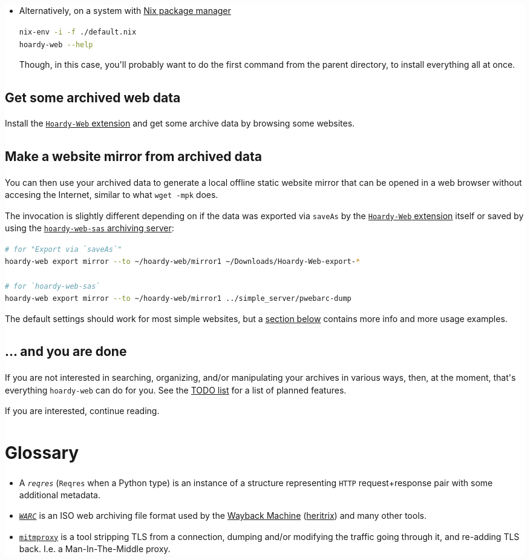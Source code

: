 - Alternatively, on a system with [Nix package manager](https://nixos.org/nix/)

  ``` bash
  nix-env -i -f ./default.nix
  hoardy-web --help
  ```

  Though, in this case, you'll probably want to do the first command from the parent directory, to install everything all at once.

## Get some archived web data

Install the [`Hoardy-Web` extension](../extension/) and get some archive data by browsing some websites.

## Make a website mirror from archived data

You can then use your archived data to generate a local offline static website mirror that can be opened in a web browser without accesing the Internet, similar to what `wget -mpk` does.

The invocation is slightly different depending on if the data was exported via `saveAs` by the [`Hoardy-Web` extension](../extension/) itself or saved by using the [`hoardy-web-sas` archiving server](../simple_server/):

```bash
# for "Export via `saveAs`"
hoardy-web export mirror --to ~/hoardy-web/mirror1 ~/Downloads/Hoardy-Web-export-*

# for `hoardy-web-sas`
hoardy-web export mirror --to ~/hoardy-web/mirror1 ../simple_server/pwebarc-dump
```

The default settings should work for most simple websites, but a [section below](#mirror) contains more info and more usage examples.

## ... and you are done

If you are not interested in searching, organizing, and/or manipulating your archives in various ways, then, at the moment, that's everything `hoardy-web` can do for you.
See the [TODO list](../CHANGELOG.md#todo) for a list of planned features.

If you are interested, continue reading.

# Glossary

- A *`reqres`* (`Reqres` when a Python type) is an instance of a structure representing `HTTP` request+response pair with some additional metadata.

- [*`WARC`*](https://iipc.github.io/warc-specifications/specifications/warc-format/warc-1.1-annotated/) is an ISO web archiving file format used by the [Wayback Machine](https://web.archive.org/) ([heritrix](https://github.com/internetarchive/heritrix3)) and many other tools.

- [`mitmproxy`](https://github.com/mitmproxy/mitmproxy) is a tool stripping TLS from a connection, dumping and/or modifying the traffic going through it, and re-adding TLS back.
  I.e. a Man-In-The-Middle proxy.
